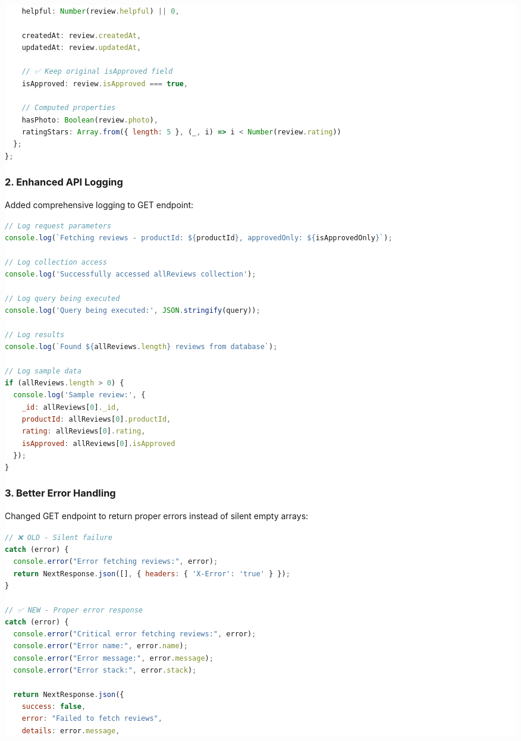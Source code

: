 ```javascript
    helpful: Number(review.helpful) || 0,
    
    createdAt: review.createdAt,
    updatedAt: review.updatedAt,
    
    // ✅ Keep original isApproved field
    isApproved: review.isApproved === true,
    
    // Computed properties
    hasPhoto: Boolean(review.photo),
    ratingStars: Array.from({ length: 5 }, (_, i) => i < Number(review.rating))
  };
};
```

### **2. Enhanced API Logging**

Added comprehensive logging to GET endpoint:

```javascript
// Log request parameters
console.log(`Fetching reviews - productId: ${productId}, approvedOnly: ${isApprovedOnly}`);

// Log collection access
console.log('Successfully accessed allReviews collection');

// Log query being executed
console.log('Query being executed:', JSON.stringify(query));

// Log results
console.log(`Found ${allReviews.length} reviews from database`);

// Log sample data
if (allReviews.length > 0) {
  console.log('Sample review:', {
    _id: allReviews[0]._id,
    productId: allReviews[0].productId,
    rating: allReviews[0].rating,
    isApproved: allReviews[0].isApproved
  });
}
```

### **3. Better Error Handling**

Changed GET endpoint to return proper errors instead of silent empty arrays:

```javascript
// ❌ OLD - Silent failure
catch (error) {
  console.error("Error fetching reviews:", error); 
  return NextResponse.json([], { headers: { 'X-Error': 'true' } });
}

// ✅ NEW - Proper error response
catch (error) {
  console.error("Critical error fetching reviews:", error);
  console.error("Error name:", error.name);
  console.error("Error message:", error.message); 
  console.error("Error stack:", error.stack);
  
  return NextResponse.json({ 
    success: false,
    error: "Failed to fetch reviews",
    details: error.message,
```